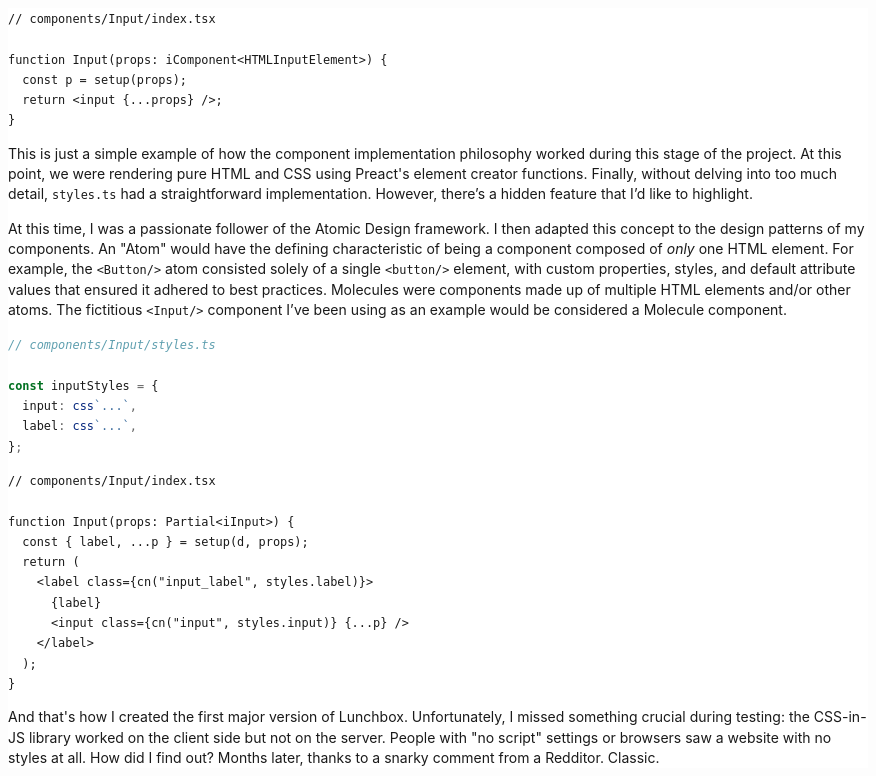 ```ts
```

```tsx
// components/Input/index.tsx

function Input(props: iComponent<HTMLInputElement>) {
  const p = setup(props);
  return <input {...props} />;
}
```

This is just a simple example of how the component implementation philosophy
worked during this stage of the project. At this point, we were rendering pure
HTML and CSS using Preact's element creator functions. Finally, without delving
into too much detail, `styles.ts` had a straightforward implementation. However,
there’s a hidden feature that I’d like to highlight.

At this time, I was a passionate follower of the Atomic Design framework. I then
adapted this concept to the design patterns of my components. An "Atom" would
have the defining characteristic of being a component composed of _only_ one
HTML element. For example, the `<Button/>` atom consisted solely of a single
`<button/>` element, with custom properties, styles, and default attribute
values that ensured it adhered to best practices. Molecules were components made
up of multiple HTML elements and/or other atoms. The fictitious `<Input/>`
component I’ve been using as an example would be considered a Molecule
component.

```ts
// components/Input/styles.ts

const inputStyles = {
  input: css`...`,
  label: css`...`,
};
```

```tsx
// components/Input/index.tsx

function Input(props: Partial<iInput>) {
  const { label, ...p } = setup(d, props);
  return (
    <label class={cn("input_label", styles.label)}>
      {label}
      <input class={cn("input", styles.input)} {...p} />
    </label>
  );
}
```

And that's how I created the first major version of Lunchbox. Unfortunately, I
missed something crucial during testing: the CSS-in-JS library worked on the
client side but not on the server. People with "no script" settings or browsers
saw a website with no styles at all. How did I find out? Months later, thanks to
a snarky comment from a Redditor. Classic.
